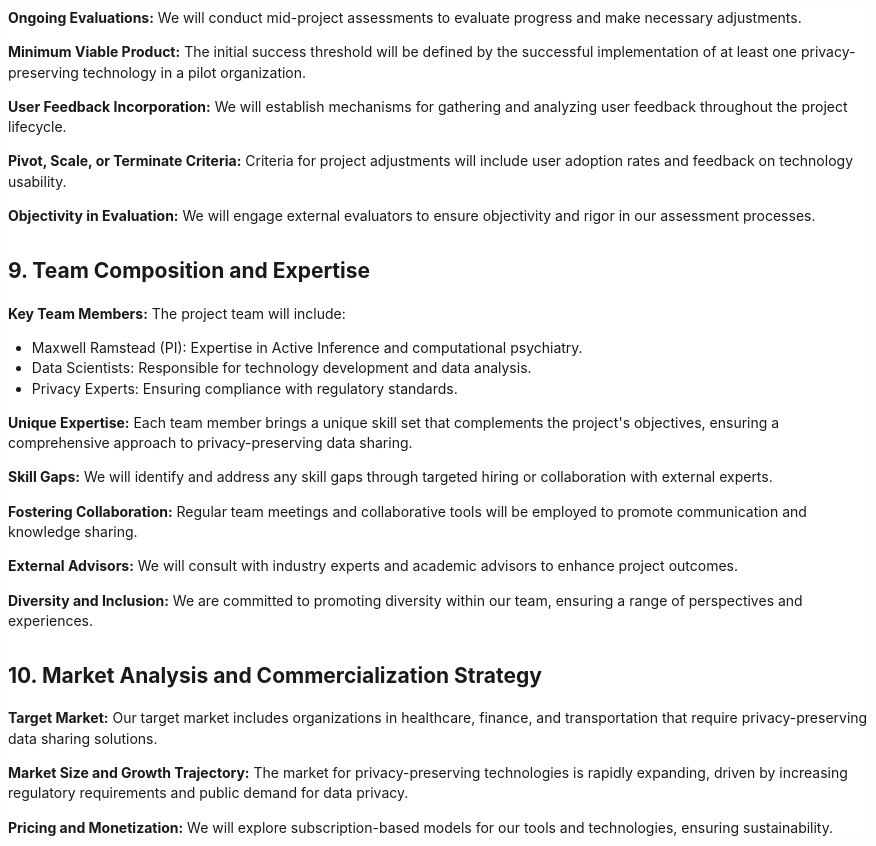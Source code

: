 **Ongoing Evaluations:**
We will conduct mid-project assessments to evaluate progress and make necessary adjustments.

**Minimum Viable Product:**
The initial success threshold will be defined by the successful implementation of at least one privacy-preserving technology in a pilot organization.

**User Feedback Incorporation:**
We will establish mechanisms for gathering and analyzing user feedback throughout the project lifecycle.

**Pivot, Scale, or Terminate Criteria:**
Criteria for project adjustments will include user adoption rates and feedback on technology usability.

**Objectivity in Evaluation:**
We will engage external evaluators to ensure objectivity and rigor in our assessment processes.

## 9. Team Composition and Expertise

**Key Team Members:**
The project team will include:
- Maxwell Ramstead (PI): Expertise in Active Inference and computational psychiatry.
- Data Scientists: Responsible for technology development and data analysis.
- Privacy Experts: Ensuring compliance with regulatory standards.

**Unique Expertise:**
Each team member brings a unique skill set that complements the project's objectives, ensuring a comprehensive approach to privacy-preserving data sharing.

**Skill Gaps:**
We will identify and address any skill gaps through targeted hiring or collaboration with external experts.

**Fostering Collaboration:**
Regular team meetings and collaborative tools will be employed to promote communication and knowledge sharing.

**External Advisors:**
We will consult with industry experts and academic advisors to enhance project outcomes.

**Diversity and Inclusion:**
We are committed to promoting diversity within our team, ensuring a range of perspectives and experiences.

## 10. Market Analysis and Commercialization Strategy

**Target Market:**
Our target market includes organizations in healthcare, finance, and transportation that require privacy-preserving data sharing solutions.

**Market Size and Growth Trajectory:**
The market for privacy-preserving technologies is rapidly expanding, driven by increasing regulatory requirements and public demand for data privacy.

**Pricing and Monetization:**
We will explore subscription-based models for our tools and technologies, ensuring sustainability.
